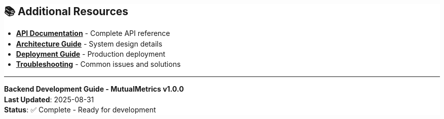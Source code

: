 ## 📚 **Additional Resources**

- **[API Documentation](docs/api/README.md)** - Complete API reference
- **[Architecture Guide](docs/architecture/README.md)** - System design details
- **[Deployment Guide](docs/deployment/README.md)** - Production deployment
- **[Troubleshooting](docs/deployment/troubleshooting.md)** - Common issues and solutions

---

**Backend Development Guide - MutualMetrics v1.0.0**  
**Last Updated**: 2025-08-31  
**Status**: ✅ Complete - Ready for development

